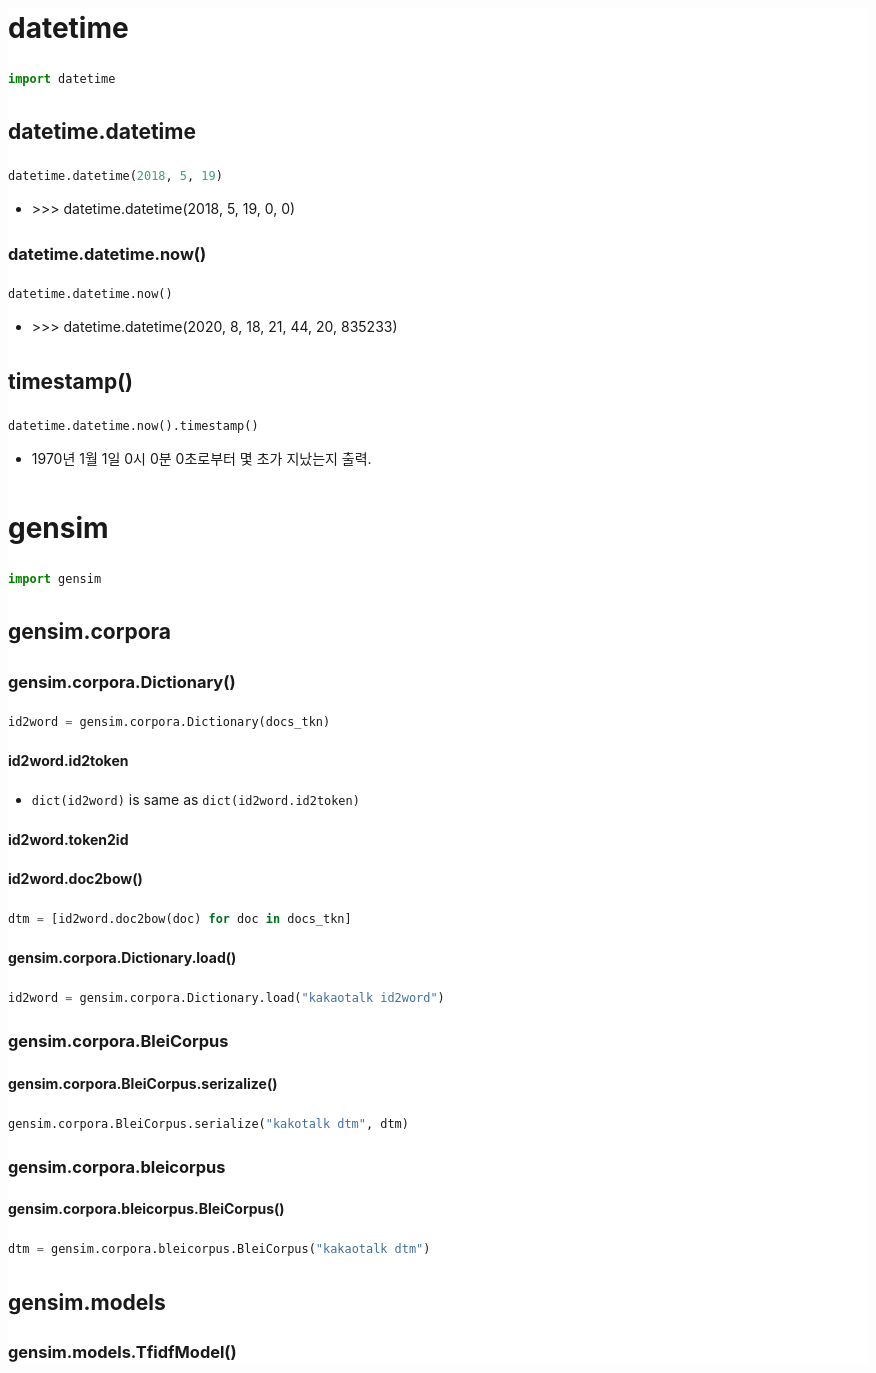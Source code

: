

# datetime
```python
import datetime
```
## datetime.datetime
```python
datetime.datetime(2018, 5, 19)
```
- \>\>\> datetime.datetime(2018, 5, 19, 0, 0)
### datetime.datetime.now()
```python
datetime.datetime.now()
```
- \>\>\> datetime.datetime(2020, 8, 18, 21, 44, 20, 835233)
## timestamp()
```python
datetime.datetime.now().timestamp()
```
- 1970년 1월 1일 0시 0분 0초로부터 몇 초가 지났는지 출력.



# gensim
```python
import gensim
```
## gensim.corpora
### gensim.corpora.Dictionary()
```python
id2word = gensim.corpora.Dictionary(docs_tkn)
```
#### id2word.id2token
- `dict(id2word)` is same as `dict(id2word.id2token)`
#### id2word.token2id
#### id2word.doc2bow()
```python
dtm = [id2word.doc2bow(doc) for doc in docs_tkn]
```
#### gensim.corpora.Dictionary.load()
```python
id2word = gensim.corpora.Dictionary.load("kakaotalk id2word")
```
### gensim.corpora.BleiCorpus
#### gensim.corpora.BleiCorpus.serizalize()
```python
gensim.corpora.BleiCorpus.serialize("kakotalk dtm", dtm)
```
### gensim.corpora.bleicorpus
#### gensim.corpora.bleicorpus.BleiCorpus()
```python
dtm = gensim.corpora.bleicorpus.BleiCorpus("kakaotalk dtm")
```
## gensim.models
### gensim.models.TfidfModel()